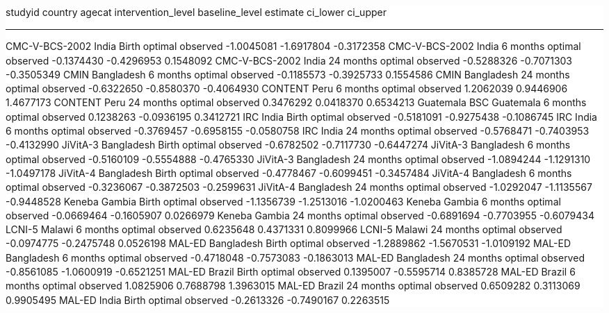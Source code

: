 
studyid          country        agecat      intervention_level   baseline_level      estimate     ci_lower     ci_upper
---------------  -------------  ----------  -------------------  ---------------  -----------  -----------  -----------
CMC-V-BCS-2002   India          Birth       optimal              observed          -1.0045081   -1.6917804   -0.3172358
CMC-V-BCS-2002   India          6 months    optimal              observed          -0.1374430   -0.4296953    0.1548092
CMC-V-BCS-2002   India          24 months   optimal              observed          -0.5288326   -0.7071303   -0.3505349
CMIN             Bangladesh     6 months    optimal              observed          -0.1185573   -0.3925733    0.1554586
CMIN             Bangladesh     24 months   optimal              observed          -0.6322650   -0.8580370   -0.4064930
CONTENT          Peru           6 months    optimal              observed           1.2062039    0.9446906    1.4677173
CONTENT          Peru           24 months   optimal              observed           0.3476292    0.0418370    0.6534213
Guatemala BSC    Guatemala      6 months    optimal              observed           0.1238263   -0.0936195    0.3412721
IRC              India          Birth       optimal              observed          -0.5181091   -0.9275438   -0.1086745
IRC              India          6 months    optimal              observed          -0.3769457   -0.6958155   -0.0580758
IRC              India          24 months   optimal              observed          -0.5768471   -0.7403953   -0.4132990
JiVitA-3         Bangladesh     Birth       optimal              observed          -0.6782502   -0.7117730   -0.6447274
JiVitA-3         Bangladesh     6 months    optimal              observed          -0.5160109   -0.5554888   -0.4765330
JiVitA-3         Bangladesh     24 months   optimal              observed          -1.0894244   -1.1291310   -1.0497178
JiVitA-4         Bangladesh     Birth       optimal              observed          -0.4778467   -0.6099451   -0.3457484
JiVitA-4         Bangladesh     6 months    optimal              observed          -0.3236067   -0.3872503   -0.2599631
JiVitA-4         Bangladesh     24 months   optimal              observed          -1.0292047   -1.1135567   -0.9448528
Keneba           Gambia         Birth       optimal              observed          -1.1356739   -1.2513016   -1.0200463
Keneba           Gambia         6 months    optimal              observed          -0.0669464   -0.1605907    0.0266979
Keneba           Gambia         24 months   optimal              observed          -0.6891694   -0.7703955   -0.6079434
LCNI-5           Malawi         6 months    optimal              observed           0.6235648    0.4371331    0.8099966
LCNI-5           Malawi         24 months   optimal              observed          -0.0974775   -0.2475748    0.0526198
MAL-ED           Bangladesh     Birth       optimal              observed          -1.2889862   -1.5670531   -1.0109192
MAL-ED           Bangladesh     6 months    optimal              observed          -0.4718048   -0.7573083   -0.1863013
MAL-ED           Bangladesh     24 months   optimal              observed          -0.8561085   -1.0600919   -0.6521251
MAL-ED           Brazil         Birth       optimal              observed           0.1395007   -0.5595714    0.8385728
MAL-ED           Brazil         6 months    optimal              observed           1.0825906    0.7688798    1.3963015
MAL-ED           Brazil         24 months   optimal              observed           0.6509282    0.3113069    0.9905495
MAL-ED           India          Birth       optimal              observed          -0.2613326   -0.7490167    0.2263515